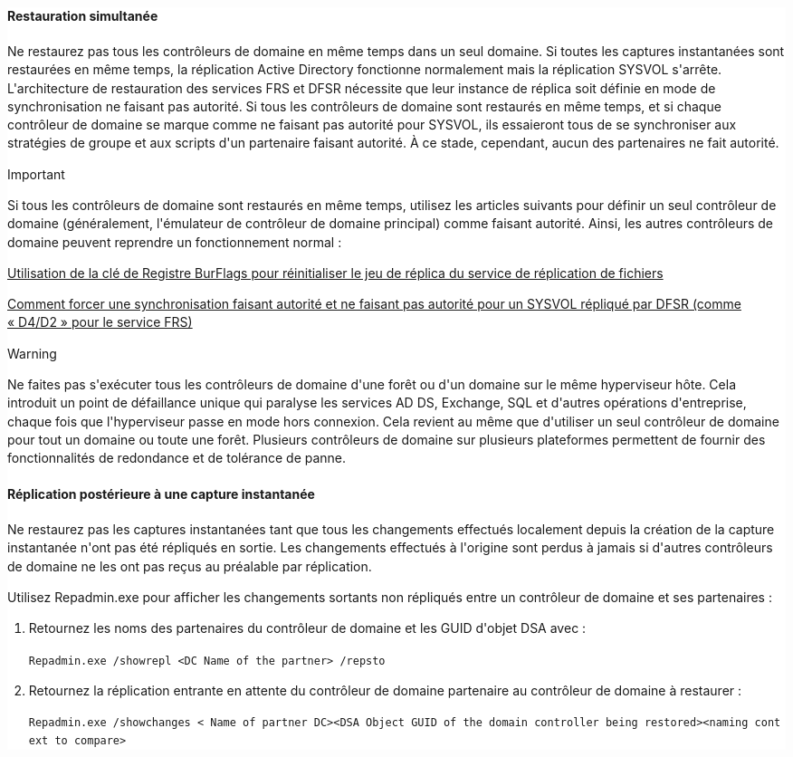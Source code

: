 #### <a name="simultaneous-restore"></a>Restauration simultanée  
Ne restaurez pas tous les contrôleurs de domaine en même temps dans un seul domaine. Si toutes les captures instantanées sont restaurées en même temps, la réplication Active Directory fonctionne normalement mais la réplication SYSVOL s'arrête. L'architecture de restauration des services FRS et DFSR nécessite que leur instance de réplica soit définie en mode de synchronisation ne faisant pas autorité. Si tous les contrôleurs de domaine sont restaurés en même temps, et si chaque contrôleur de domaine se marque comme ne faisant pas autorité pour SYSVOL, ils essaieront tous de se synchroniser aux stratégies de groupe et aux scripts d'un partenaire faisant autorité. À ce stade, cependant, aucun des partenaires ne fait autorité.  
  
> [!IMPORTANT]  
> Si tous les contrôleurs de domaine sont restaurés en même temps, utilisez les articles suivants pour définir un seul contrôleur de domaine (généralement, l'émulateur de contrôleur de domaine principal) comme faisant autorité. Ainsi, les autres contrôleurs de domaine peuvent reprendre un fonctionnement normal :  
>   
> [Utilisation de la clé de Registre BurFlags pour réinitialiser le jeu de réplica du service de réplication de fichiers](https://support.microsoft.com/kb/290762)  
>   
> [Comment forcer une synchronisation faisant autorité et ne faisant pas autorité pour un SYSVOL répliqué par DFSR (comme « D4/D2 » pour le service FRS)](https://support.microsoft.com/kb/2218556)  
  
> [!WARNING]  
> Ne faites pas s'exécuter tous les contrôleurs de domaine d'une forêt ou d'un domaine sur le même hyperviseur hôte. Cela introduit un point de défaillance unique qui paralyse les services AD DS, Exchange, SQL et d'autres opérations d'entreprise, chaque fois que l'hyperviseur passe en mode hors connexion. Cela revient au même que d'utiliser un seul contrôleur de domaine pour tout un domaine ou toute une forêt. Plusieurs contrôleurs de domaine sur plusieurs plateformes permettent de fournir des fonctionnalités de redondance et de tolérance de panne.  
  
#### <a name="post-snapshot-replication"></a>Réplication postérieure à une capture instantanée  
Ne restaurez pas les captures instantanées tant que tous les changements effectués localement depuis la création de la capture instantanée n'ont pas été répliqués en sortie. Les changements effectués à l'origine sont perdus à jamais si d'autres contrôleurs de domaine ne les ont pas reçus au préalable par réplication.  
  
Utilisez Repadmin.exe pour afficher les changements sortants non répliqués entre un contrôleur de domaine et ses partenaires :  
  
1.  Retournez les noms des partenaires du contrôleur de domaine et les GUID d'objet DSA avec :  
  
    ```  
    Repadmin.exe /showrepl <DC Name of the partner> /repsto  
    ```  
  
2.  Retournez la réplication entrante en attente du contrôleur de domaine partenaire au contrôleur de domaine à restaurer :  
  
    ```  
    Repadmin.exe /showchanges < Name of partner DC><DSA Object GUID of the domain controller being restored><naming context to compare>  
    ```  
  